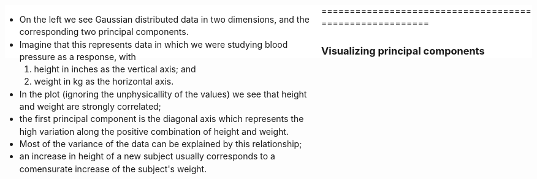 <div style="float:left; width:60%">
<ul>
  <li> On the left we see Gaussian distributed data in two dimensions, and the corresponding two principal components. </li>
  <li> Imagine that this represents data in which we were studying blood pressure as a response, with
  <ol>
    <li>height in inches as the vertical axis; and</li>
    <li>weight in kg as the horizontal axis.</li>
  </ol>
<li> In the plot (ignoring the unphysicallity of the values) we see that height and weight are strongly correlated;
<li> the first principal component is the diagonal axis which represents the high variation along the positive combination of height and weight.</li>
<li> Most of the variance of the data can be explained by this relationship;</li>
<li>an increase in height of a new subject usually corresponds to a comensurate increase of the subject's weight.</li>
</ul>
</div>

========================================================
### Visualizing principal components

<div style="float:left; width:40%">